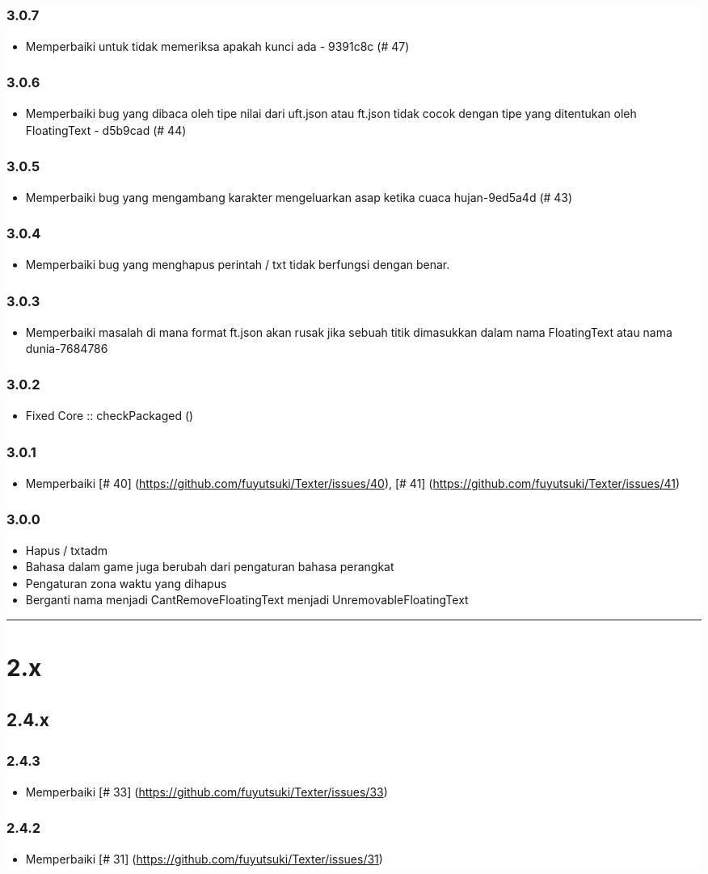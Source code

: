 ### 3.0.7

- Memperbaiki untuk tidak memeriksa apakah kunci ada - 9391c8c (# 47)

### 3.0.6

- Memperbaiki bug yang dibaca oleh tipe nilai dari uft.json atau ft.json tidak cocok dengan tipe yang ditentukan oleh FloatingText - d5b9cad (# 44)

### 3.0.5

- Memperbaiki bug yang mengambang karakter mengeluarkan asap ketika cuaca hujan-9ed5a4d (# 43)

### 3.0.4

- Memperbaiki bug yang menghapus perintah / txt tidak berfungsi dengan benar.

### 3.0.3

- Memperbaiki masalah di mana format ft.json akan rusak jika sebuah titik dimasukkan dalam nama FloatingText atau nama dunia-7684786

### 3.0.2

- Fixed Core :: checkPackaged ()

### 3.0.1

- Memperbaiki [# 40] (https://github.com/fuyutsuki/Texter/issues/40), [# 41] (https://github.com/fuyutsuki/Texter/issues/41)

### 3.0.0

- Hapus / txtadm
- Bahasa dalam game juga berubah dari pengaturan bahasa perangkat
- Pengaturan zona waktu yang dihapus
- Berganti nama menjadi CantRemoveFloatingText menjadi UnremovableFloatingText

***

# 2.x

## 2.4.x

### 2.4.3

- Memperbaiki [# 33] (https://github.com/fuyutsuki/Texter/issues/33)

### 2.4.2

- Memperbaiki [# 31] (https://github.com/fuyutsuki/Texter/issues/31)
